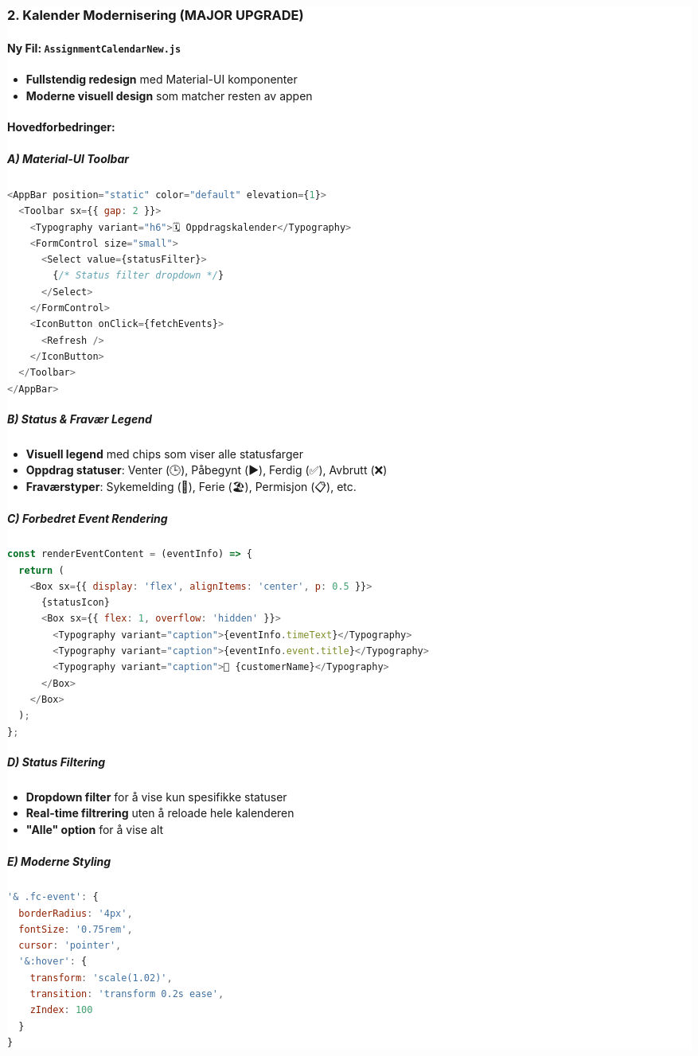 ### **2. Kalender Modernisering** (MAJOR UPGRADE)

#### **Ny Fil**: `AssignmentCalendarNew.js`
- **Fullstendig redesign** med Material-UI komponenter
- **Moderne visuell design** som matcher resten av appen

#### **Hovedforbedringer**:

##### **A) Material-UI Toolbar**
```javascript
<AppBar position="static" color="default" elevation={1}>
  <Toolbar sx={{ gap: 2 }}>
    <Typography variant="h6">🗓️ Oppdragskalender</Typography>
    <FormControl size="small">
      <Select value={statusFilter}>
        {/* Status filter dropdown */}
      </Select>
    </FormControl>
    <IconButton onClick={fetchEvents}>
      <Refresh />
    </IconButton>
  </Toolbar>
</AppBar>
```

##### **B) Status & Fravær Legend**
- **Visuell legend** med chips som viser alle statusfarger
- **Oppdrag statuser**: Venter (🕒), Påbegynt (▶️), Ferdig (✅), Avbrutt (❌)
- **Fraværstyper**: Sykemelding (🤒), Ferie (🏖️), Permisjon (📋), etc.

##### **C) Forbedret Event Rendering**
```javascript
const renderEventContent = (eventInfo) => {
  return (
    <Box sx={{ display: 'flex', alignItems: 'center', p: 0.5 }}>
      {statusIcon}
      <Box sx={{ flex: 1, overflow: 'hidden' }}>
        <Typography variant="caption">{eventInfo.timeText}</Typography>
        <Typography variant="caption">{eventInfo.event.title}</Typography>
        <Typography variant="caption">🏢 {customerName}</Typography>
      </Box>
    </Box>
  );
};
```

##### **D) Status Filtering**
- **Dropdown filter** for å vise kun spesifikke statuser
- **Real-time filtrering** uten å reloade hele kalenderen
- **"Alle" option** for å vise alt

##### **E) Moderne Styling**
```javascript
'& .fc-event': {
  borderRadius: '4px',
  fontSize: '0.75rem',
  cursor: 'pointer',
  '&:hover': {
    transform: 'scale(1.02)',
    transition: 'transform 0.2s ease',
    zIndex: 100
  }
}
```
